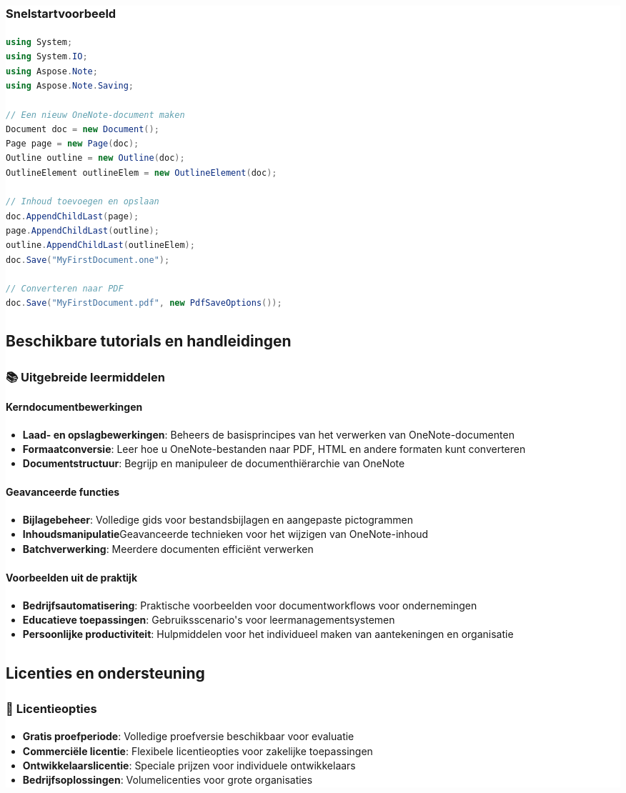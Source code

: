 ### Snelstartvoorbeeld
```csharp
using System;
using System.IO;
using Aspose.Note;
using Aspose.Note.Saving;

// Een nieuw OneNote-document maken
Document doc = new Document();
Page page = new Page(doc);
Outline outline = new Outline(doc);
OutlineElement outlineElem = new OutlineElement(doc);

// Inhoud toevoegen en opslaan
doc.AppendChildLast(page);
page.AppendChildLast(outline);
outline.AppendChildLast(outlineElem);
doc.Save("MyFirstDocument.one");

// Converteren naar PDF
doc.Save("MyFirstDocument.pdf", new PdfSaveOptions());
```

## Beschikbare tutorials en handleidingen

### 📚 **Uitgebreide leermiddelen**

#### **Kerndocumentbewerkingen**
- **Laad- en opslagbewerkingen**: Beheers de basisprincipes van het verwerken van OneNote-documenten
- **Formaatconversie**: Leer hoe u OneNote-bestanden naar PDF, HTML en andere formaten kunt converteren
- **Documentstructuur**: Begrijp en manipuleer de documenthiërarchie van OneNote

#### **Geavanceerde functies**
- **Bijlagebeheer**: Volledige gids voor bestandsbijlagen en aangepaste pictogrammen
- **Inhoudsmanipulatie**Geavanceerde technieken voor het wijzigen van OneNote-inhoud
- **Batchverwerking**: Meerdere documenten efficiënt verwerken

#### **Voorbeelden uit de praktijk**
- **Bedrijfsautomatisering**: Praktische voorbeelden voor documentworkflows voor ondernemingen
- **Educatieve toepassingen**: Gebruiksscenario's voor leermanagementsystemen
- **Persoonlijke productiviteit**: Hulpmiddelen voor het individueel maken van aantekeningen en organisatie

## Licenties en ondersteuning

### 📝 **Licentieopties**
- **Gratis proefperiode**: Volledige proefversie beschikbaar voor evaluatie
- **Commerciële licentie**: Flexibele licentieopties voor zakelijke toepassingen
- **Ontwikkelaarslicentie**: Speciale prijzen voor individuele ontwikkelaars
- **Bedrijfsoplossingen**: Volumelicenties voor grote organisaties
